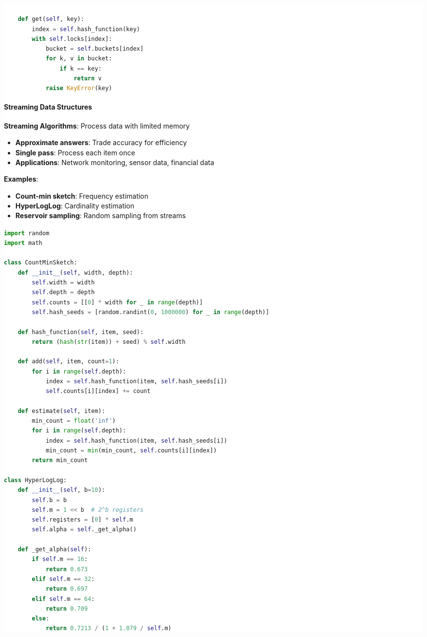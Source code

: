```python

    def get(self, key):
        index = self.hash_function(key)
        with self.locks[index]:
            bucket = self.buckets[index]
            for k, v in bucket:
                if k == key:
                    return v
            raise KeyError(key)
```

#### Streaming Data Structures

**Streaming Algorithms**: Process data with limited memory
- **Approximate answers**: Trade accuracy for efficiency
- **Single pass**: Process each item once
- **Applications**: Network monitoring, sensor data, financial data

**Examples**:
- **Count-min sketch**: Frequency estimation
- **HyperLogLog**: Cardinality estimation
- **Reservoir sampling**: Random sampling from streams

```python
import random
import math

class CountMinSketch:
    def __init__(self, width, depth):
        self.width = width
        self.depth = depth
        self.counts = [[0] * width for _ in range(depth)]
        self.hash_seeds = [random.randint(0, 1000000) for _ in range(depth)]

    def hash_function(self, item, seed):
        return (hash(str(item)) + seed) % self.width

    def add(self, item, count=1):
        for i in range(self.depth):
            index = self.hash_function(item, self.hash_seeds[i])
            self.counts[i][index] += count

    def estimate(self, item):
        min_count = float('inf')
        for i in range(self.depth):
            index = self.hash_function(item, self.hash_seeds[i])
            min_count = min(min_count, self.counts[i][index])
        return min_count

class HyperLogLog:
    def __init__(self, b=10):
        self.b = b
        self.m = 1 << b  # 2^b registers
        self.registers = [0] * self.m
        self.alpha = self._get_alpha()

    def _get_alpha(self):
        if self.m == 16:
            return 0.673
        elif self.m == 32:
            return 0.697
        elif self.m == 64:
            return 0.709
        else:
            return 0.7213 / (1 + 1.079 / self.m)
```